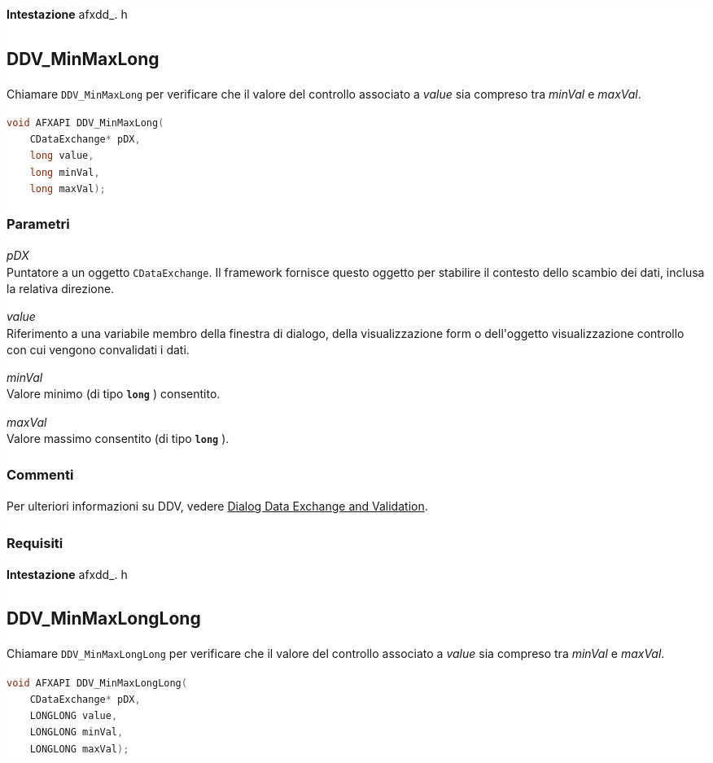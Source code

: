  **Intestazione** afxdd_. h

## <a name="ddv_minmaxlong"></a><a name="ddv_minmaxlong"></a> DDV_MinMaxLong

Chiamare `DDV_MinMaxLong` per verificare che il valore del controllo associato a *value* sia compreso tra *minVal* e *maxVal*.

```cpp
void AFXAPI DDV_MinMaxLong(
    CDataExchange* pDX,
    long value,
    long minVal,
    long maxVal);
```

### <a name="parameters"></a>Parametri

*pDX*<br/>
Puntatore a un oggetto `CDataExchange`. Il framework fornisce questo oggetto per stabilire il contesto dello scambio dei dati, inclusa la relativa direzione.

*value*<br/>
Riferimento a una variabile membro della finestra di dialogo, della visualizzazione form o dell'oggetto visualizzazione controllo con cui vengono convalidati i dati.

*minVal*<br/>
Valore minimo (di tipo **`long`** ) consentito.

*maxVal*<br/>
Valore massimo consentito (di tipo **`long`** ).

### <a name="remarks"></a>Commenti

Per ulteriori informazioni su DDV, vedere [Dialog Data Exchange and Validation](../../mfc/dialog-data-exchange-and-validation.md).

### <a name="requirements"></a>Requisiti

  **Intestazione** afxdd_. h

## <a name="ddv_minmaxlonglong"></a><a name="ddv_minmaxlonglong"></a> DDV_MinMaxLongLong

Chiamare `DDV_MinMaxLongLong` per verificare che il valore del controllo associato a *value* sia compreso tra *minVal* e *maxVal*.

```cpp
void AFXAPI DDV_MinMaxLongLong(
    CDataExchange* pDX,
    LONGLONG value,
    LONGLONG minVal,
    LONGLONG maxVal);
```
